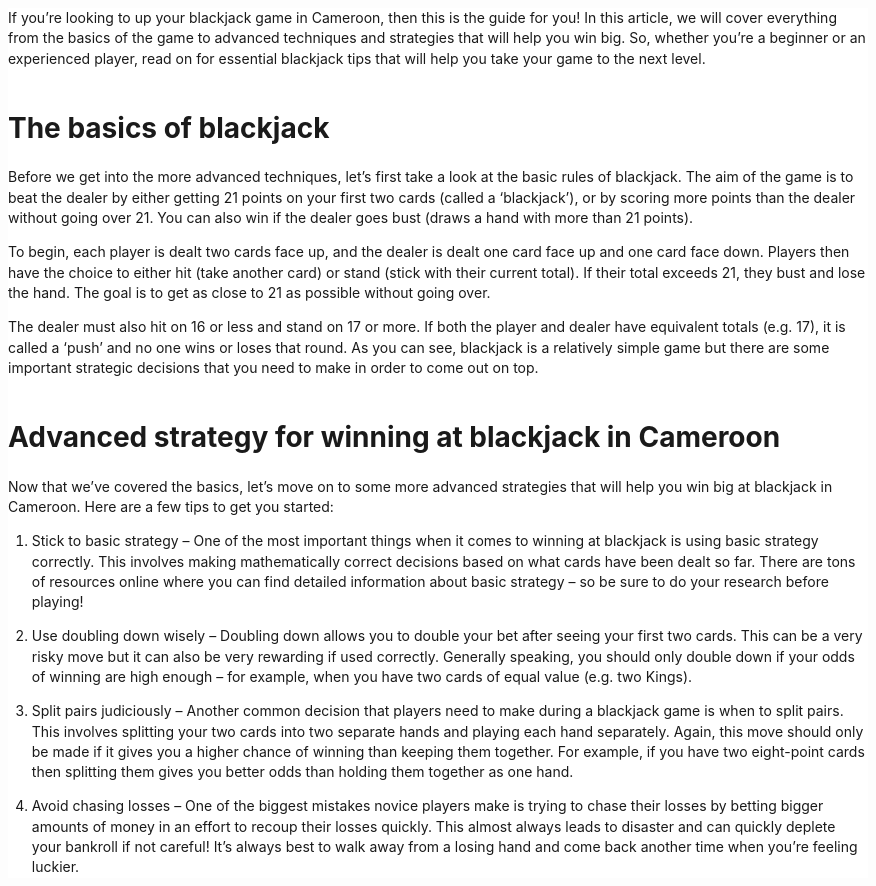 If you’re looking to up your blackjack game in Cameroon, then this is the guide for you! In this article, we will cover everything from the basics of the game to advanced techniques and strategies that will help you win big. So, whether you’re a beginner or an experienced player, read on for essential blackjack tips that will help you take your game to the next level.

# The basics of blackjack

Before we get into the more advanced techniques, let’s first take a look at the basic rules of blackjack. The aim of the game is to beat the dealer by either getting 21 points on your first two cards (called a ‘blackjack’), or by scoring more points than the dealer without going over 21. You can also win if the dealer goes bust (draws a hand with more than 21 points).

To begin, each player is dealt two cards face up, and the dealer is dealt one card face up and one card face down. Players then have the choice to either hit (take another card) or stand (stick with their current total). If their total exceeds 21, they bust and lose the hand. The goal is to get as close to 21 as possible without going over.

The dealer must also hit on 16 or less and stand on 17 or more. If both the player and dealer have equivalent totals (e.g. 17), it is called a ‘push’ and no one wins or loses that round. As you can see, blackjack is a relatively simple game but there are some important strategic decisions that you need to make in order to come out on top.

# Advanced strategy for winning at blackjack in Cameroon

Now that we’ve covered the basics, let’s move on to some more advanced strategies that will help you win big at blackjack in Cameroon. Here are a few tips to get you started:

1) Stick to basic strategy – One of the most important things when it comes to winning at blackjack is using basic strategy correctly. This involves making mathematically correct decisions based on what cards have been dealt so far. There are tons of resources online where you can find detailed information about basic strategy – so be sure to do your research before playing!


2) Use doubling down wisely – Doubling down allows you to double your bet after seeing your first two cards. This can be a very risky move but it can also be very rewarding if used correctly. Generally speaking, you should only double down if your odds of winning are high enough – for example, when you have two cards of equal value (e.g. two Kings).


3) Split pairs judiciously – Another common decision that players need to make during a blackjack game is when to split pairs. This involves splitting your two cards into two separate hands and playing each hand separately. Again, this move should only be made if it gives you a higher chance of winning than keeping them together. For example, if you have two eight-point cards then splitting them gives you better odds than holding them together as one hand.</p>







  4) Avoid chasing losses – One of the biggest mistakes novice players make is trying to chase their losses by betting bigger amounts of money in an effort to recoup their losses quickly. This almost always leads to disaster and can quickly deplete your bankroll if not careful! It’s always best to walk away from a losing hand and come back another time when you’re feeling luckier.</p>

